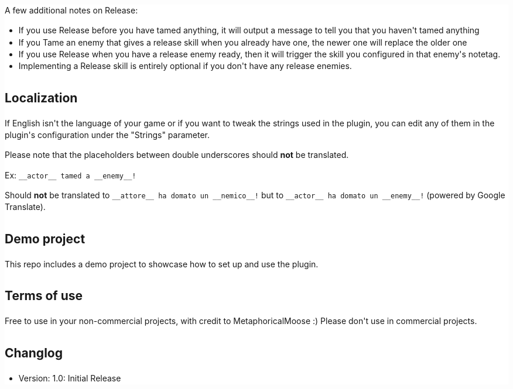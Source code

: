 A few additional notes on Release:

- If you use Release before you have tamed anything, it will output a message to tell you that you haven't tamed anything
- If you Tame an enemy that gives a release skill when you already have one, the newer one will replace the older one
- If you use Release when you have a release enemy ready, then it will trigger the skill you configured in that enemy's notetag.
- Implementing a Release skill is entirely optional if you don't have any release enemies.

## Localization

If English isn't the language of your game or if you want to tweak the strings used in the plugin, you can edit any of them in the plugin's configuration under the "Strings" parameter.

Please note that the placeholders between double underscores should **not** be translated.

Ex: `__actor__ tamed a __enemy__!`

Should **not** be translated to `__attore__ ha domato un __nemico__!` but to `__actor__ ha domato un __enemy__!` (powered by Google Translate).

## Demo project

This repo includes a demo project to showcase how to set up and use the plugin.

## Terms of use

Free to use in your non-commercial projects, with credit to MetaphoricalMoose :)
Please don't use in commercial projects.

## Changlog

* Version: 1.0: Initial Release
